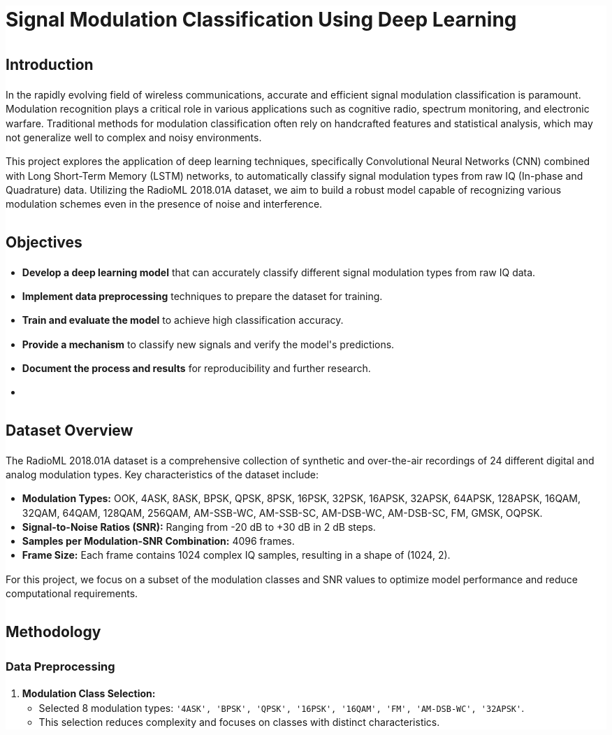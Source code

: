 # Signal Modulation Classification Using Deep Learning

## Introduction

In the rapidly evolving field of wireless communications, accurate and efficient signal modulation classification is paramount. Modulation recognition plays a critical role in various applications such as cognitive radio, spectrum monitoring, and electronic warfare. Traditional methods for modulation classification often rely on handcrafted features and statistical analysis, which may not generalize well to complex and noisy environments.

This project explores the application of deep learning techniques, specifically Convolutional Neural Networks (CNN) combined with Long Short-Term Memory (LSTM) networks, to automatically classify signal modulation types from raw IQ (In-phase and Quadrature) data. Utilizing the RadioML 2018.01A dataset, we aim to build a robust model capable of recognizing various modulation schemes even in the presence of noise and interference.

## Objectives

- **Develop a deep learning model** that can accurately classify different signal modulation types from raw IQ data.
- **Implement data preprocessing** techniques to prepare the dataset for training.
- **Train and evaluate the model** to achieve high classification accuracy.
- **Provide a mechanism** to classify new signals and verify the model's predictions.
- **Document the process and results** for reproducibility and further research.

- 

## Dataset Overview

The RadioML 2018.01A dataset is a comprehensive collection of synthetic and over-the-air recordings of 24 different digital and analog modulation types. Key characteristics of the dataset include:

- **Modulation Types:** OOK, 4ASK, 8ASK, BPSK, QPSK, 8PSK, 16PSK, 32PSK, 16APSK, 32APSK, 64APSK, 128APSK, 16QAM, 32QAM, 64QAM, 128QAM, 256QAM, AM-SSB-WC, AM-SSB-SC, AM-DSB-WC, AM-DSB-SC, FM, GMSK, OQPSK.
- **Signal-to-Noise Ratios (SNR):** Ranging from -20 dB to +30 dB in 2 dB steps.
- **Samples per Modulation-SNR Combination:** 4096 frames.
- **Frame Size:** Each frame contains 1024 complex IQ samples, resulting in a shape of (1024, 2).

For this project, we focus on a subset of the modulation classes and SNR values to optimize model performance and reduce computational requirements.

## Methodology

### Data Preprocessing

1. **Modulation Class Selection:**
   - Selected 8 modulation types: `'4ASK', 'BPSK', 'QPSK', '16PSK', '16QAM', 'FM', 'AM-DSB-WC', '32APSK'`.
   - This selection reduces complexity and focuses on classes with distinct characteristics.
